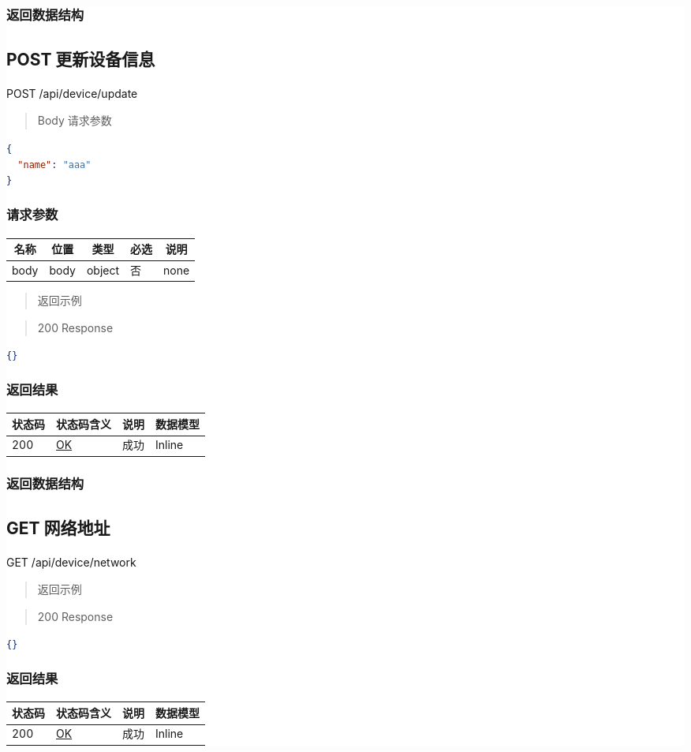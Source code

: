 ### 返回数据结构

## POST 更新设备信息

POST /api/device/update

> Body 请求参数

```json
{
  "name": "aaa"
}
```

### 请求参数

|名称|位置|类型|必选|说明|
|---|---|---|---|---|
|body|body|object| 否 |none|

> 返回示例

> 200 Response

```json
{}
```

### 返回结果

|状态码|状态码含义|说明|数据模型|
|---|---|---|---|
|200|[OK](https://tools.ietf.org/html/rfc7231#section-6.3.1)|成功|Inline|

### 返回数据结构

## GET 网络地址

GET /api/device/network

> 返回示例

> 200 Response

```json
{}
```

### 返回结果

|状态码|状态码含义|说明|数据模型|
|---|---|---|---|
|200|[OK](https://tools.ietf.org/html/rfc7231#section-6.3.1)|成功|Inline|
